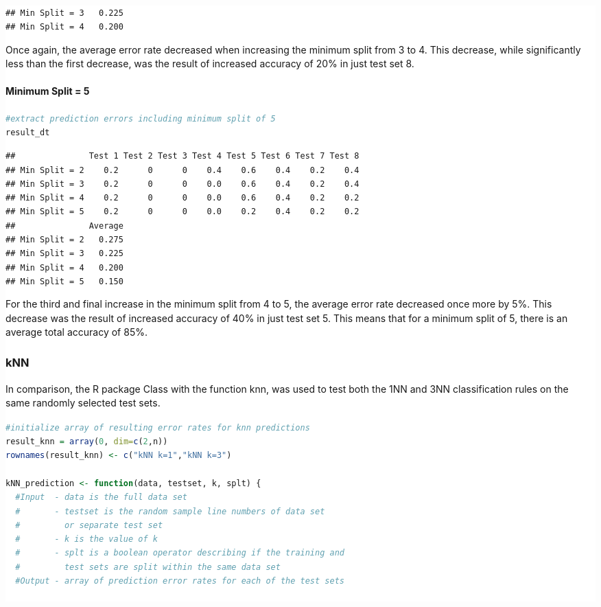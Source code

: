     ## Min Split = 3   0.225
    ## Min Split = 4   0.200

Once again, the average error rate decreased when increasing the minimum split from 3 to 4. This decrease, while significantly less than the first decrease, was the result of increased accuracy of 20% in just test set 8.

#### Minimum Split = 5

``` r
#extract prediction errors including minimum split of 5
result_dt
```

    ##               Test 1 Test 2 Test 3 Test 4 Test 5 Test 6 Test 7 Test 8
    ## Min Split = 2    0.2      0      0    0.4    0.6    0.4    0.2    0.4
    ## Min Split = 3    0.2      0      0    0.0    0.6    0.4    0.2    0.4
    ## Min Split = 4    0.2      0      0    0.0    0.6    0.4    0.2    0.2
    ## Min Split = 5    0.2      0      0    0.0    0.2    0.4    0.2    0.2
    ##               Average
    ## Min Split = 2   0.275
    ## Min Split = 3   0.225
    ## Min Split = 4   0.200
    ## Min Split = 5   0.150

For the third and final increase in the minimum split from 4 to 5, the average error rate decreased once more by 5%. This decrease was the result of increased accuracy of 40% in just test set 5. This means that for a minimum split of 5, there is an average total accuracy of 85%.

### kNN

In comparison, the R package Class with the function knn, was used to test both the 1NN and 3NN classification rules on the same randomly selected test sets.

``` r
#initialize array of resulting error rates for knn predictions
result_knn = array(0, dim=c(2,n))
rownames(result_knn) <- c("kNN k=1","kNN k=3")

kNN_prediction <- function(data, testset, k, splt) {
  #Input  - data is the full data set
  #       - testset is the random sample line numbers of data set
  #         or separate test set
  #       - k is the value of k
  #       - splt is a boolean operator describing if the training and 
  #         test sets are split within the same data set
  #Output - array of prediction error rates for each of the test sets
  
```